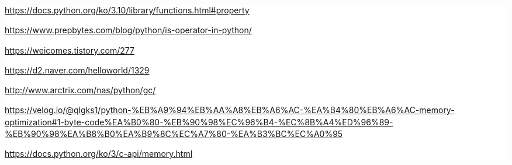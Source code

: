 <https://docs.python.org/ko/3.10/library/functions.html#property>

<https://www.prepbytes.com/blog/python/is-operator-in-python/>

<https://weicomes.tistory.com/277>

<https://d2.naver.com/helloworld/1329>

<http://www.arctrix.com/nas/python/gc/>

<https://velog.io/@qlgks1/python-%EB%A9%94%EB%AA%A8%EB%A6%AC-%EA%B4%80%EB%A6%AC-memory-optimization#1-byte-code%EA%B0%80-%EB%90%98%EC%96%B4-%EC%8B%A4%ED%96%89-%EB%90%98%EA%B8%B0%EA%B9%8C%EC%A7%80-%EA%B3%BC%EC%A0%95>

<https://docs.python.org/ko/3/c-api/memory.html>
